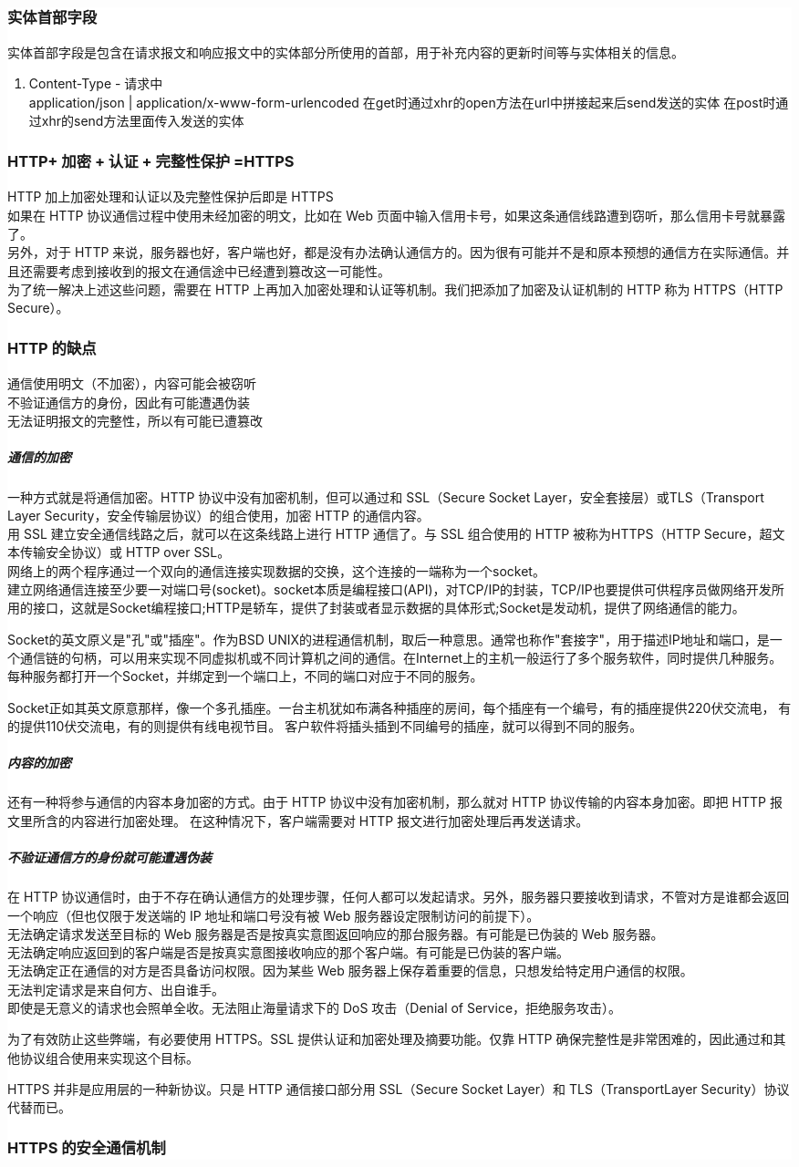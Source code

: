
### 实体首部字段     
实体首部字段是包含在请求报文和响应报文中的实体部分所使用的首部，用于补充内容的更新时间等与实体相关的信息。    
1. Content-Type - 请求中   
    application/json | application/x-www-form-urlencoded
    在get时通过xhr的open方法在url中拼接起来后send发送的实体
    在post时通过xhr的send方法里面传入发送的实体

### HTTP+ 加密 + 认证 + 完整性保护 =HTTPS     
HTTP 加上加密处理和认证以及完整性保护后即是 HTTPS    
如果在 HTTP 协议通信过程中使用未经加密的明文，比如在 Web 页面中输入信用卡号，如果这条通信线路遭到窃听，那么信用卡号就暴露了。    
另外，对于 HTTP 来说，服务器也好，客户端也好，都是没有办法确认通信方的。因为很有可能并不是和原本预想的通信方在实际通信。并且还需要考虑到接收到的报文在通信途中已经遭到篡改这一可能性。    
为了统一解决上述这些问题，需要在 HTTP 上再加入加密处理和认证等机制。我们把添加了加密及认证机制的 HTTP 称为 HTTPS（HTTP Secure）。   

### HTTP 的缺点     
通信使用明文（不加密），内容可能会被窃听    
不验证通信方的身份，因此有可能遭遇伪装    
无法证明报文的完整性，所以有可能已遭篡改    

##### 通信的加密   
一种方式就是将通信加密。HTTP 协议中没有加密机制，但可以通过和 SSL（Secure Socket Layer，安全套接层）或TLS（Transport Layer Security，安全传输层协议）的组合使用，加密 HTTP 的通信内容。    
用 SSL 建立安全通信线路之后，就可以在这条线路上进行 HTTP 通信了。与 SSL 组合使用的 HTTP 被称为HTTPS（HTTP Secure，超文本传输安全协议）或 HTTP over SSL。    
网络上的两个程序通过一个双向的通信连接实现数据的交换，这个连接的一端称为一个socket。     
建立网络通信连接至少要一对端口号(socket)。socket本质是编程接口(API)，对TCP/IP的封装，TCP/IP也要提供可供程序员做网络开发所用的接口，这就是Socket编程接口;HTTP是轿车，提供了封装或者显示数据的具体形式;Socket是发动机，提供了网络通信的能力。    

Socket的英文原义是"孔"或"插座"。作为BSD UNIX的进程通信机制，取后一种意思。通常也称作"套接字"，用于描述IP地址和端口，是一个通信链的句柄，可以用来实现不同虚拟机或不同计算机之间的通信。在Internet上的主机一般运行了多个服务软件，同时提供几种服务。每种服务都打开一个Socket，并绑定到一个端口上，不同的端口对应于不同的服务。    

Socket正如其英文原意那样，像一个多孔插座。一台主机犹如布满各种插座的房间，每个插座有一个编号，有的插座提供220伏交流电， 有的提供110伏交流电，有的则提供有线电视节目。 客户软件将插头插到不同编号的插座，就可以得到不同的服务。    

##### 内容的加密     
还有一种将参与通信的内容本身加密的方式。由于 HTTP 协议中没有加密机制，那么就对 HTTP 协议传输的内容本身加密。即把 HTTP 报文里所含的内容进行加密处理。
在这种情况下，客户端需要对 HTTP 报文进行加密处理后再发送请求。    

##### 不验证通信方的身份就可能遭遇伪装      
在 HTTP 协议通信时，由于不存在确认通信方的处理步骤，任何人都可以发起请求。另外，服务器只要接收到请求，不管对方是谁都会返回一个响应（但也仅限于发送端的 IP 地址和端口号没有被 Web 服务器设定限制访问的前提下）。    
无法确定请求发送至目标的 Web 服务器是否是按真实意图返回响应的那台服务器。有可能是已伪装的 Web 服务器。    
无法确定响应返回到的客户端是否是按真实意图接收响应的那个客户端。有可能是已伪装的客户端。     
无法确定正在通信的对方是否具备访问权限。因为某些 Web 服务器上保存着重要的信息，只想发给特定用户通信的权限。     
无法判定请求是来自何方、出自谁手。     
即使是无意义的请求也会照单全收。无法阻止海量请求下的 DoS 攻击（Denial of Service，拒绝服务攻击）。     

为了有效防止这些弊端，有必要使用 HTTPS。SSL 提供认证和加密处理及摘要功能。仅靠 HTTP 确保完整性是非常困难的，因此通过和其他协议组合使用来实现这个目标。

HTTPS 并非是应用层的一种新协议。只是 HTTP 通信接口部分用 SSL（Secure Socket Layer）和 TLS（TransportLayer Security）协议代替而已。


### HTTPS 的安全通信机制
